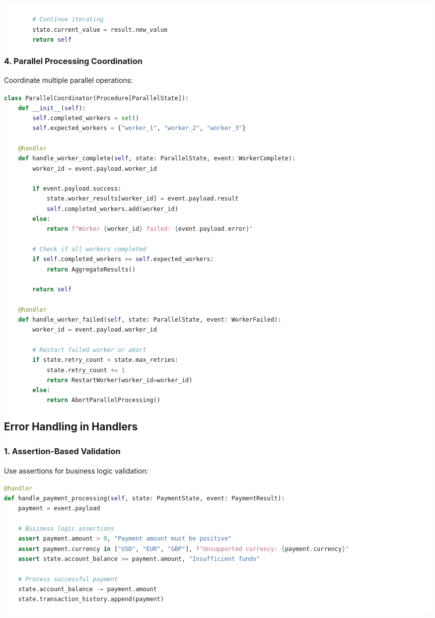 ```python
        
        # Continue iterating
        state.current_value = result.new_value
        return self
```

### 4. Parallel Processing Coordination

Coordinate multiple parallel operations:

```python
class ParallelCoordinator(Procedure[ParallelState]):
    def __init__(self):
        self.completed_workers = set()
        self.expected_workers = {"worker_1", "worker_2", "worker_3"}
    
    @handler
    def handle_worker_complete(self, state: ParallelState, event: WorkerComplete):
        worker_id = event.payload.worker_id
        
        if event.payload.success:
            state.worker_results[worker_id] = event.payload.result
            self.completed_workers.add(worker_id)
        else:
            return f"Worker {worker_id} failed: {event.payload.error}"
        
        # Check if all workers completed
        if self.completed_workers >= self.expected_workers:
            return AggregateResults()
        
        return self
    
    @handler
    def handle_worker_failed(self, state: ParallelState, event: WorkerFailed):
        worker_id = event.payload.worker_id
        
        # Restart failed worker or abort
        if state.retry_count < state.max_retries:
            state.retry_count += 1
            return RestartWorker(worker_id=worker_id)
        else:
            return AbortParallelProcessing()
```

## Error Handling in Handlers

### 1. Assertion-Based Validation

Use assertions for business logic validation:

```python
@handler
def handle_payment_processing(self, state: PaymentState, event: PaymentResult):
    payment = event.payload
    
    # Business logic assertions
    assert payment.amount > 0, "Payment amount must be positive"
    assert payment.currency in ["USD", "EUR", "GBP"], f"Unsupported currency: {payment.currency}"
    assert state.account_balance >= payment.amount, "Insufficient funds"
    
    # Process successful payment
    state.account_balance -= payment.amount
    state.transaction_history.append(payment)
    
```